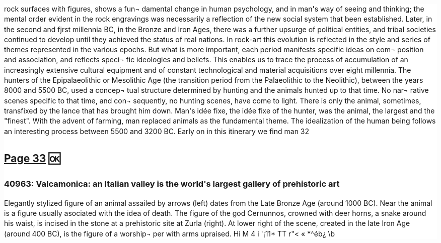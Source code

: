 rock surfaces with figures, shows a fun¬
damental change in human psychology, and
in man's way of seeing and thinking; the
mental order evident in the rock engravings
was necessarily a reflection of the new social
system that been established.
Later, in the second and fjrst millennia
BC, in the Bronze and Iron Ages, there was
a further upsurge of political entities, and
tribal societies continued to develop until
they achieved the status of real nations.
In rock-art this evolution is reflected in the
style and series of themes represented in the
various epochs. But what is more important,
each period manifests specific ideas on com¬
position and association, and reflects speci¬
fic ideologies and beliefs. This enables us to
trace the process of accumulation of an
increasingly extensive cultural equipment
and of constant technological and material
acquisitions over eight millennia.
The hunters of the Epipalaeolithic or
Mesolithic Age (the transition period from
the Palaeolithic to the Neolithic), between
the years 8000 and 5500 BC, used a concep¬
tual structure determined by hunting and
the animals hunted up to that time. No nar¬
rative scenes specific to that time, and con¬
sequently, no hunting scenes, have come to
light. There is only the animal, sometimes,
transfixed by the lance that has brought him
down. Man's idée fixe, the idée fixe of the
hunter, was the animal, the largest and the
"finest".
With the advent of farming, man replaced
animals as the fundamental theme. The
idealization of the human being follows an
interesting process between 5500 and 3200
BC. Early on in this itinerary we find man
32
## [Page 33](https://demo.humlab.umu.se/courier/040945engo.pdf#page=33) 🆗
### 40963: Valcamonica: an Italian valley is the world's largest gallery of prehistoric art
Elegantly stylized figure of
an animal assailed by arrows
(left) dates from the Late
Bronze Age (around 1000
BC). Near the animal is a
figure usually asociated with
the idea of death.
The figure of the god Cernunnos,
crowned with deer horns, a snake
around his waist, is incised in the
stone at a prehistoric site at Zurla
(right). At lower right of the scene,
created in the late Iron Age (around
400 BC), is the figure of a worship¬
per with arms upraised.
Hi
M 4 i '¡11*
TT r\"< « *^éb¿ \b